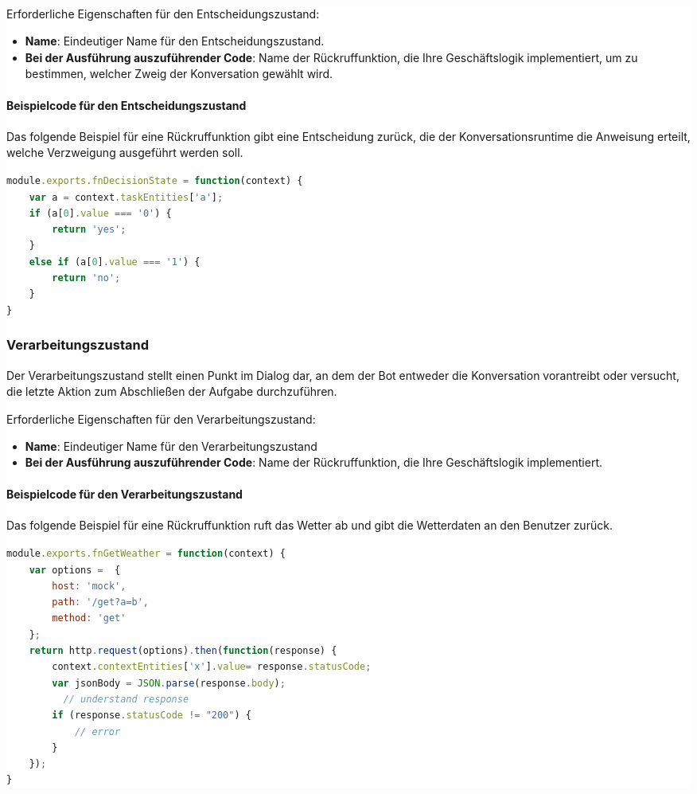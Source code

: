Erforderliche Eigenschaften für den Entscheidungszustand:
- **Name**: Eindeutiger Name für den Entscheidungszustand.
- **Bei der Ausführung auszuführender Code**: Name der Rückruffunktion, die Ihre Geschäftslogik implementiert, um zu bestimmen, welcher Zweig der Konversation gewählt wird. 

#### <a name="example-code-for-decision-state"></a>Beispielcode für den Entscheidungszustand

Das folgende Beispiel für eine Rückruffunktion gibt eine Entscheidung zurück, die der Konversationsruntime die Anweisung erteilt, welche Verzweigung ausgeführt werden soll.

```javascript
module.exports.fnDecisionState = function(context) {
    var a = context.taskEntities['a'];
    if (a[0].value === '0') {
        return 'yes';
    }
    else if (a[0].value === '1') {
        return 'no';
    }
}
```

### <a name="process-state"></a>Verarbeitungszustand

Der Verarbeitungszustand stellt einen Punkt im Dialog dar, an dem der Bot entweder die Konversation vorantreibt oder versucht, die letzte Aktion zum Abschließen der Aufgabe durchzuführen. 

Erforderliche Eigenschaften für den Verarbeitungszustand:
- **Name**: Eindeutiger Name für den Verarbeitungszustand
- **Bei der Ausführung auszuführender Code**: Name der Rückruffunktion, die Ihre Geschäftslogik implementiert.

#### <a name="example-code-for-process-state"></a>Beispielcode für den Verarbeitungszustand

Das folgende Beispiel für eine Rückruffunktion ruft das Wetter ab und gibt die Wetterdaten an den Benutzer zurück.

```javascript
module.exports.fnGetWeather = function(context) {
    var options =  {
        host: 'mock',
        path: '/get?a=b',
        method: 'get'
    };
    return http.request(options).then(function(response) {
        context.contextEntities['x'].value= response.statusCode;
        var jsonBody = JSON.parse(response.body);
          // understand response
        if (response.statusCode != "200") {
            // error
        }
    });
}
```
